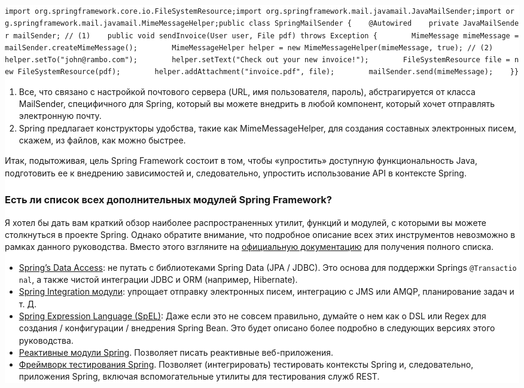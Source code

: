   

```
import org.springframework.core.io.FileSystemResource;import org.springframework.mail.javamail.JavaMailSender;import org.springframework.mail.javamail.MimeMessageHelper;public class SpringMailSender {    @Autowired    private JavaMailSender mailSender; // (1)    public void sendInvoice(User user, File pdf) throws Exception {        MimeMessage mimeMessage = mailSender.createMimeMessage();        MimeMessageHelper helper = new MimeMessageHelper(mimeMessage, true); // (2)        helper.setTo("john@rambo.com");        helper.setText("Check out your new invoice!");        FileSystemResource file = new FileSystemResource(pdf);        helper.addAttachment("invoice.pdf", file);        mailSender.send(mimeMessage);    }}
```

  

1. Все, что связано с настройкой почтового сервера (URL, имя пользователя, пароль), абстрагируется от класса MailSender, специфичного для Spring, который вы можете внедрить в любой компонент, который хочет отправлять электронную почту.
2. Spring предлагает конструкторы удобства, такие как MimeMessageHelper, для создания составных электронных писем, скажем, из файлов, как можно быстрее.

  

Итак, подытоживая, цель Spring Framework состоит в том, чтобы «упростить» доступную функциональность Java, подготовить ее к внедрению зависимостей и, следовательно, упростить использование API в контексте Spring.

  

### Есть ли список всех дополнительных модулей Spring Framework?

  

Я хотел бы дать вам краткий обзор наиболее распространенных утилит, функций и модулей, с которыми вы можете столкнуться в проекте Spring. Однако обратите внимание, что подробное описание всех этих инструментов невозможно в рамках данного руководства. Вместо этого взгляните на [официальную документацию](https://docs.spring.io/spring/docs/current/spring-framework-reference/index.html) для получения полного списка.

  

- [Spring’s Data Access](https://docs.spring.io/spring/docs/current/spring-framework-reference/data-access.html#spring-data-tier): не путать с библиотеками Spring Data (JPA / JDBC). Это основа для поддержки Springs `@Transactional`, а также чистой интеграции JDBC и ORM (например, Hibernate).
- [Spring Integration модули](https://docs.spring.io/spring/docs/current/spring-framework-reference/integration.html#spring-integration): упрощает отправку электронных писем, интеграцию с JMS или AMQP, планирование задач и т. Д.
- [Spring Expression Language (SpEL)](https://docs.spring.io/spring/docs/current/spring-framework-reference/core.html#expressions): Даже если это не совсем правильно, думайте о нем как о DSL или Regex для создания / конфигурации / внедрения Spring Bean. Это будет описано более подробно в следующих версиях этого руководства.
- [Реактивные модули Spring](https://docs.spring.io/spring/docs/current/spring-framework-reference/web-reactive.html#spring-webflux). Позволяет писать реактивные веб-приложения.
- [Фреймворк тестирования Spring](https://docs.spring.io/spring/docs/current/spring-framework-reference/testing.html#testing). Позволяет (интегрировать) тестировать контексты Spring и, следовательно, приложения Spring, включая вспомогательные утилиты для тестирования служб REST.

  